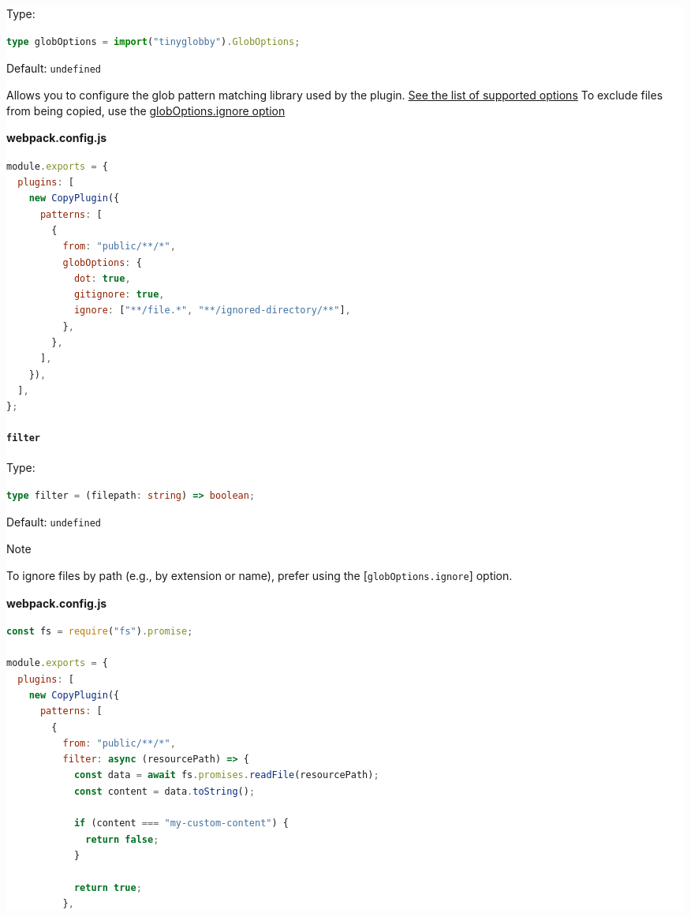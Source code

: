 Type:

```ts
type globOptions = import("tinyglobby").GlobOptions;
```

Default: `undefined`

Allows you to configure the glob pattern matching library used by the plugin. [See the list of supported options][glob-options]
To exclude files from being copied, use the [globOptions.ignore option](https://github.com/mrmlnc/fast-glob#ignore)

**webpack.config.js**

```js
module.exports = {
  plugins: [
    new CopyPlugin({
      patterns: [
        {
          from: "public/**/*",
          globOptions: {
            dot: true,
            gitignore: true,
            ignore: ["**/file.*", "**/ignored-directory/**"],
          },
        },
      ],
    }),
  ],
};
```

#### `filter`

Type:

```ts
type filter = (filepath: string) => boolean;
```

Default: `undefined`

> [!NOTE]
>
> To ignore files by path (e.g., by extension or name), prefer using the [`globOptions.ignore`] option.

**webpack.config.js**

```js
const fs = require("fs").promise;

module.exports = {
  plugins: [
    new CopyPlugin({
      patterns: [
        {
          from: "public/**/*",
          filter: async (resourcePath) => {
            const data = await fs.promises.readFile(resourcePath);
            const content = data.toString();

            if (content === "my-custom-content") {
              return false;
            }

            return true;
          },
```

[npm]: https://img.shields.io/npm/v/copy-webpack-plugin.svg
[npm-url]: https://npmjs.com/package/copy-webpack-plugin
[node]: https://img.shields.io/node/v/copy-webpack-plugin.svg
[node-url]: https://nodejs.org
[tests]: https://github.com/webpack-contrib/copy-webpack-plugin/workflows/copy-webpack-plugin/badge.svg
[tests-url]: https://github.com/webpack-contrib/copy-webpack-plugin/actions
[cover]: https://codecov.io/gh/webpack-contrib/copy-webpack-plugin/branch/master/graph/badge.svg
[cover-url]: https://codecov.io/gh/webpack-contrib/copy-webpack-plugin
[discussion]: https://img.shields.io/github/discussions/webpack/webpack
[discussion-url]: https://github.com/webpack/webpack/discussions
[size]: https://packagephobia.now.sh/badge?p=copy-webpack-plugin
[size-url]: https://packagephobia.now.sh/result?p=copy-webpack-plugin
[glob-options]: https://github.com/SuperchupuDev/tinyglobby#options